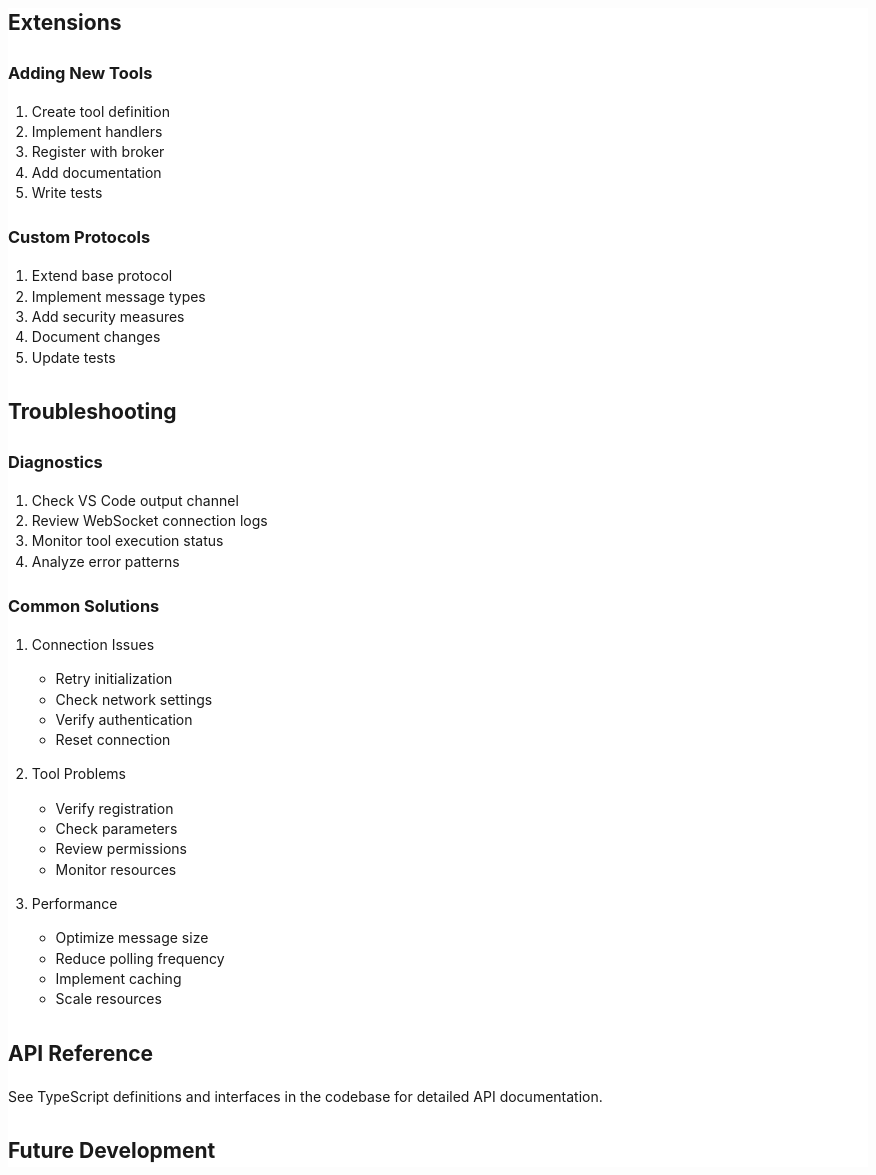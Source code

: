 ## Extensions

### Adding New Tools
1. Create tool definition
2. Implement handlers
3. Register with broker
4. Add documentation
5. Write tests

### Custom Protocols
1. Extend base protocol
2. Implement message types
3. Add security measures
4. Document changes
5. Update tests

## Troubleshooting

### Diagnostics
1. Check VS Code output channel
2. Review WebSocket connection logs
3. Monitor tool execution status
4. Analyze error patterns

### Common Solutions
1. Connection Issues
   - Retry initialization
   - Check network settings
   - Verify authentication
   - Reset connection

2. Tool Problems
   - Verify registration
   - Check parameters
   - Review permissions
   - Monitor resources

3. Performance
   - Optimize message size
   - Reduce polling frequency
   - Implement caching
   - Scale resources

## API Reference

See TypeScript definitions and interfaces in the codebase for detailed API documentation.

## Future Development
